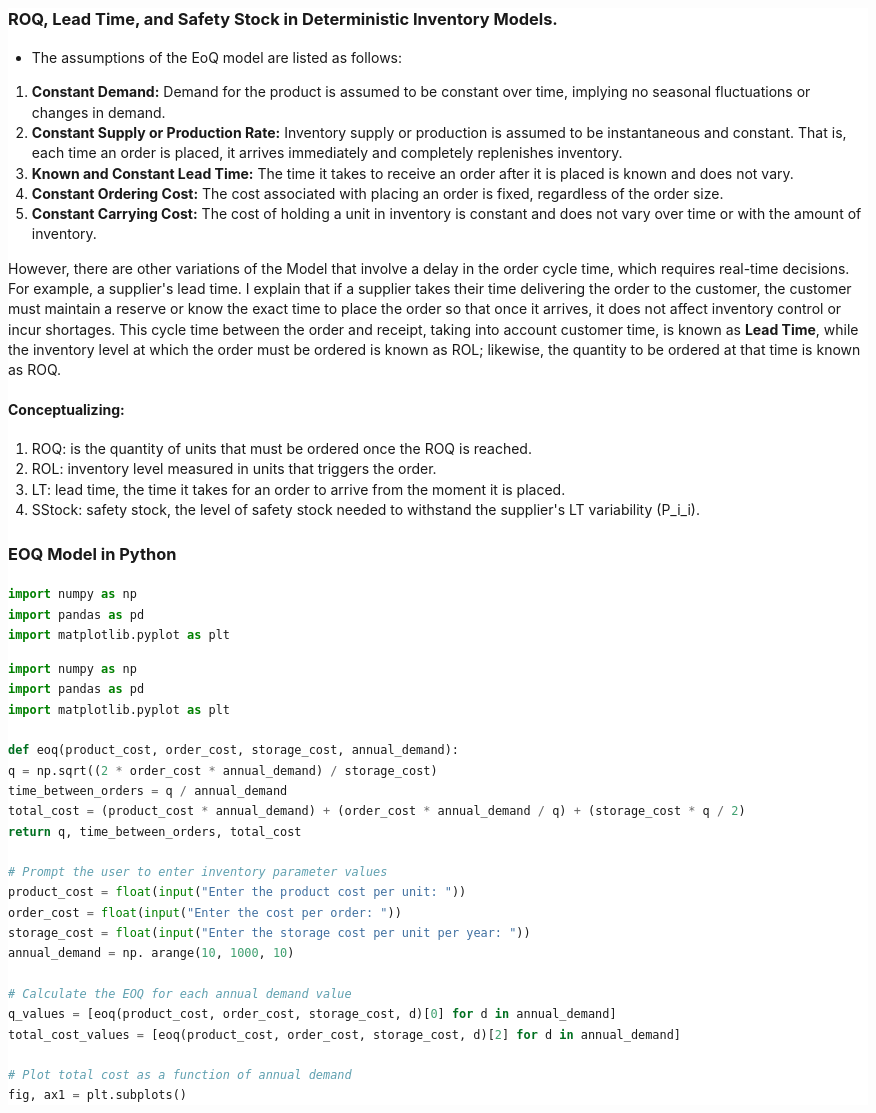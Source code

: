 ### ROQ, Lead Time, and Safety Stock in Deterministic Inventory Models.

* The assumptions of the EoQ model are listed as follows:

1. **Constant Demand:** Demand for the product is assumed to be constant over time, implying no seasonal fluctuations or changes in demand.
2. **Constant Supply or Production Rate:** Inventory supply or production is assumed to be instantaneous and constant. That is, each time an order is placed, it arrives immediately and completely replenishes inventory.
3. **Known and Constant Lead Time:** The time it takes to receive an order after it is placed is known and does not vary.
4. **Constant Ordering Cost:** The cost associated with placing an order is fixed, regardless of the order size.
5. **Constant Carrying Cost:** The cost of holding a unit in inventory is constant and does not vary over time or with the amount of inventory.

However, there are other variations of the Model that involve a delay in the order cycle time, which requires real-time decisions. For example, a supplier's lead time. I explain that if a supplier takes their time delivering the order to the customer, the customer must maintain a reserve or know the exact time to place the order so that once it arrives, it does not affect inventory control or incur shortages. This cycle time between the order and receipt, taking into account customer time, is known as **Lead Time**, while the inventory level at which the order must be ordered is known as ROL; likewise, the quantity to be ordered at that time is known as ROQ.

#### Conceptualizing:&#x20;

1. ROQ: is the quantity of units that must be ordered once the ROQ is reached.
2. ROL: inventory level measured in units that triggers the order.
3. LT: lead time, the time it takes for an order to arrive from the moment it is placed.
4. SStock: safety stock, the level of safety stock needed to withstand the supplier's LT variability (P\_i\_i).

### EOQ Model in Python

```python
import numpy as np
import pandas as pd
import matplotlib.pyplot as plt
```

```python
import numpy as np
import pandas as pd
import matplotlib.pyplot as plt

def eoq(product_cost, order_cost, storage_cost, annual_demand):
q = np.sqrt((2 * order_cost * annual_demand) / storage_cost)
time_between_orders = q / annual_demand
total_cost = (product_cost * annual_demand) + (order_cost * annual_demand / q) + (storage_cost * q / 2)
return q, time_between_orders, total_cost

# Prompt the user to enter inventory parameter values
product_cost = float(input("Enter the product cost per unit: "))
order_cost = float(input("Enter the cost per order: "))
storage_cost = float(input("Enter the storage cost per unit per year: "))
annual_demand = np. arange(10, 1000, 10)

# Calculate the EOQ for each annual demand value
q_values = [eoq(product_cost, order_cost, storage_cost, d)[0] for d in annual_demand]
total_cost_values = [eoq(product_cost, order_cost, storage_cost, d)[2] for d in annual_demand]

# Plot total cost as a function of annual demand
fig, ax1 = plt.subplots()

```